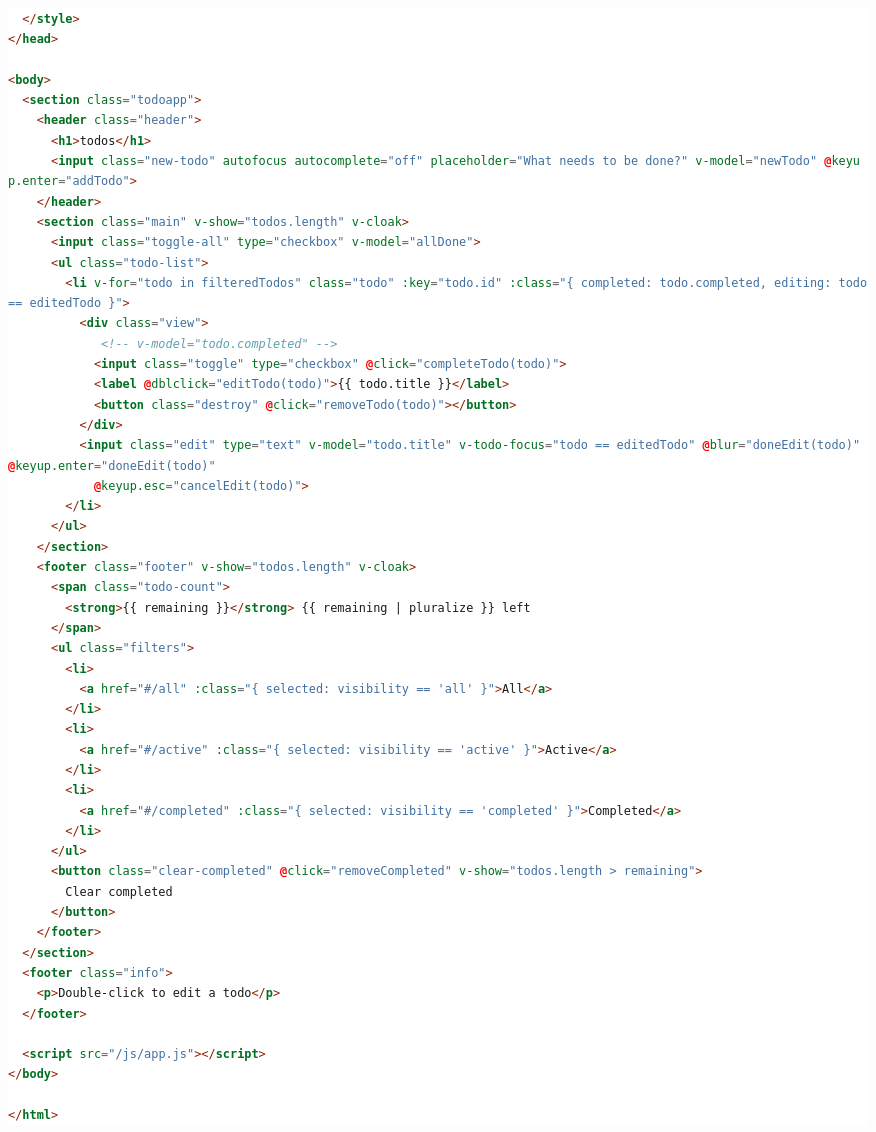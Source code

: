 ```html
  </style>
</head>

<body>
  <section class="todoapp">
    <header class="header">
      <h1>todos</h1>
      <input class="new-todo" autofocus autocomplete="off" placeholder="What needs to be done?" v-model="newTodo" @keyup.enter="addTodo">
    </header>
    <section class="main" v-show="todos.length" v-cloak>
      <input class="toggle-all" type="checkbox" v-model="allDone">
      <ul class="todo-list">
        <li v-for="todo in filteredTodos" class="todo" :key="todo.id" :class="{ completed: todo.completed, editing: todo == editedTodo }">
          <div class="view">
             <!-- v-model="todo.completed" -->
            <input class="toggle" type="checkbox" @click="completeTodo(todo)">
            <label @dblclick="editTodo(todo)">{{ todo.title }}</label>
            <button class="destroy" @click="removeTodo(todo)"></button>
          </div>
          <input class="edit" type="text" v-model="todo.title" v-todo-focus="todo == editedTodo" @blur="doneEdit(todo)" @keyup.enter="doneEdit(todo)"
            @keyup.esc="cancelEdit(todo)">
        </li>
      </ul>
    </section>
    <footer class="footer" v-show="todos.length" v-cloak>
      <span class="todo-count">
        <strong>{{ remaining }}</strong> {{ remaining | pluralize }} left
      </span>
      <ul class="filters">
        <li>
          <a href="#/all" :class="{ selected: visibility == 'all' }">All</a>
        </li>
        <li>
          <a href="#/active" :class="{ selected: visibility == 'active' }">Active</a>
        </li>
        <li>
          <a href="#/completed" :class="{ selected: visibility == 'completed' }">Completed</a>
        </li>
      </ul>
      <button class="clear-completed" @click="removeCompleted" v-show="todos.length > remaining">
        Clear completed
      </button>
    </footer>
  </section>
  <footer class="info">
    <p>Double-click to edit a todo</p>
  </footer>

  <script src="/js/app.js"></script>
</body>

</html>
```

